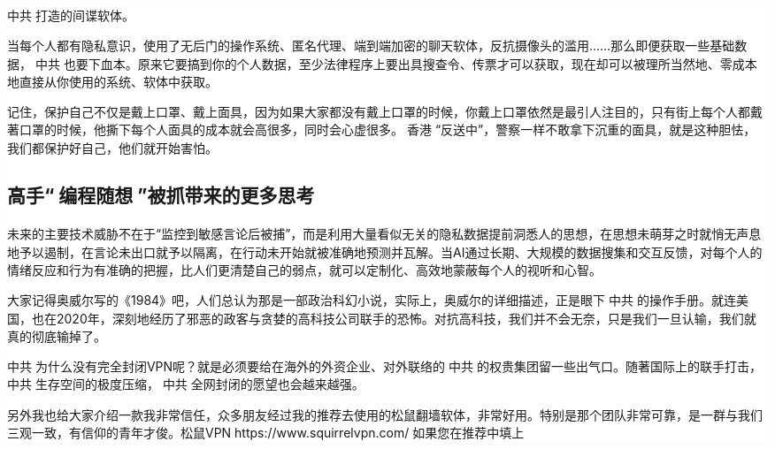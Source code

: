   <ok href="/term/1059">
   中共
  </ok>
  打造的间谍软体。
 </p>
 <p>
  当每个人都有隐私意识，使用了无后门的操作系统、匿名代理、端到端加密的聊天软体，反抗摄像头的滥用……那么即便获取一些基础数据，
  <ok href="/term/1059">
   中共
  </ok>
  也要下血本。原来它要搞到你的个人数据，至少法律程序上要出具搜查令、传票才可以获取，现在却可以被理所当然地、零成本地直接从你使用的系统、软体中获取。
 </p>
 <p>
  记住，保护自己不仅是戴上口罩、戴上面具，因为如果大家都没有戴上口罩的时候，你戴上口罩依然是最引人注目的，只有街上每个人都戴著口罩的时候，他撕下每个人面具的成本就会高很多，同时会心虚很多。
  <ok href="/term/1043">
   香港
  </ok>
  “反送中”，警察一样不敢拿下沉重的面具，就是这种胆怯，我们都保护好自己，他们就开始害怕。
 </p>
 <h2>
  高手“
  <ok href="/term/556781">
   编程随想
  </ok>
  ”被抓带来的更多思考
 </h2>
 <p>
  未来的主要技术威胁不在于“监控到敏感言论后被捕”，而是利用大量看似无关的隐私数据提前洞悉人的思想，在思想未萌芽之时就悄无声息地予以遏制，在言论未出口就予以隔离，在行动未开始就被准确地预测并瓦解。当AI通过长期、大规模的数据搜集和交互反馈，对每个人的情绪反应和行为有准确的把握，比人们更清楚自己的弱点，就可以定制化、高效地蒙蔽每个人的视听和心智。
 </p>
 <p>
  大家记得奥威尔写的《1984》吧，人们总认为那是一部政治科幻小说，实际上，奥威尔的详细描述，正是眼下
  <ok href="/term/1059">
   中共
  </ok>
  的操作手册。就连美国，也在2020年，深刻地经历了邪恶的政客与贪婪的高科技公司联手的恐怖。对抗高科技，我们并不会无奈，只是我们一旦认输，我们就真的彻底输掉了。
 </p>
 <p>
  <ok href="/term/1059">
   中共
  </ok>
  为什么没有完全封闭VPN呢？就是必须要给在海外的外资企业、对外联络的
  <ok href="/term/1059">
   中共
  </ok>
  的权贵集团留一些出气口。随著国际上的联手打击，
  <ok href="/term/1059">
   中共
  </ok>
  生存空间的极度压缩，
  <ok href="/term/1059">
   中共
  </ok>
  全网封闭的愿望也会越来越强。
 </p>
 <p>
  另外我也给大家介绍一款我非常信任，众多朋友经过我的推荐去使用的松鼠翻墙软体，非常好用。特别是那个团队非常可靠，是一群与我们三观一致，有信仰的青年才俊。松鼠VPN
  <ok href="https://www.youtube.com/redirect?event=comments&amp;redir_token=QUFFLUhqbXlyWGNhOEFLa3U4OG5sMUlyZlhWejFqc0lCZ3xBQ3Jtc0tsMjhhdHNyNDUtUkpHcmU4VS1NVlBDSG1rNTZ6Tk1ZZGo4M190dE96bGR3MlpWS0lQZWZOY3llNEFrbktqRmh0bWlYcVQ1QkptZFRBYlNoVXp3ajZmekNjaFhFOUhCX2ozWURlOU8tWFBFRHhjMTBkNA&amp;q=https%3A%2F%2Fwww.squirrelvpn.com%2F&amp;stzid=UgwFxlB0y7CNxxaQzxF4AaABAg" spellcheck="false" target="_blank">
   https://www.squirrelvpn.com/
  </ok>
  如果您在推荐中填上
